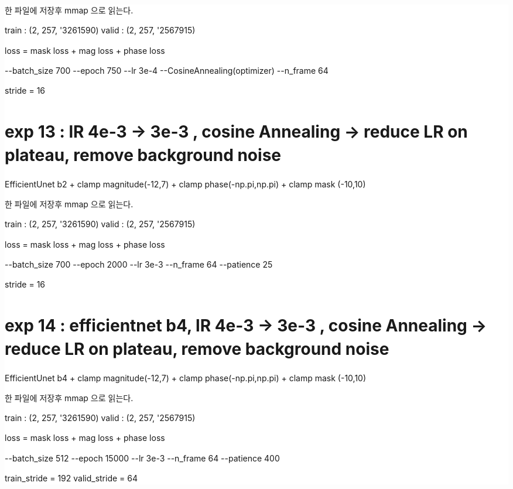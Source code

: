 한 파일에 저장후 mmap 으로 읽는다. 

train : (2, 257, '3261590)
valid : (2, 257, '2567915)

loss = mask loss + mag loss + phase loss

--batch_size 700
--epoch 750
--lr 3e-4
--CosineAnnealing(optimizer)
--n_frame 64

stride = 16

# exp 13 : lR 4e-3 -> 3e-3 , cosine Annealing -> reduce LR on plateau, remove background noise

EfficientUnet b2 + clamp magnitude(-12,7) + clamp phase(-np.pi,np.pi) + clamp mask (-10,10)

한 파일에 저장후 mmap 으로 읽는다. 

train : (2, 257, '3261590)
valid : (2, 257, '2567915)

loss = mask loss + mag loss + phase loss

--batch_size 700
--epoch 2000
--lr 3e-3
--n_frame 64
--patience 25

stride = 16

# exp 14 : efficientnet b4, lR 4e-3 -> 3e-3 , cosine Annealing -> reduce LR on plateau, remove background noise

EfficientUnet b4 + clamp magnitude(-12,7) + clamp phase(-np.pi,np.pi) + clamp mask (-10,10)

한 파일에 저장후 mmap 으로 읽는다. 

train : (2, 257, '3261590)
valid : (2, 257, '2567915)

loss = mask loss + mag loss + phase loss

--batch_size 512
--epoch 15000
--lr 3e-3
--n_frame 64
--patience 400

train_stride = 192
valid_stride = 64
